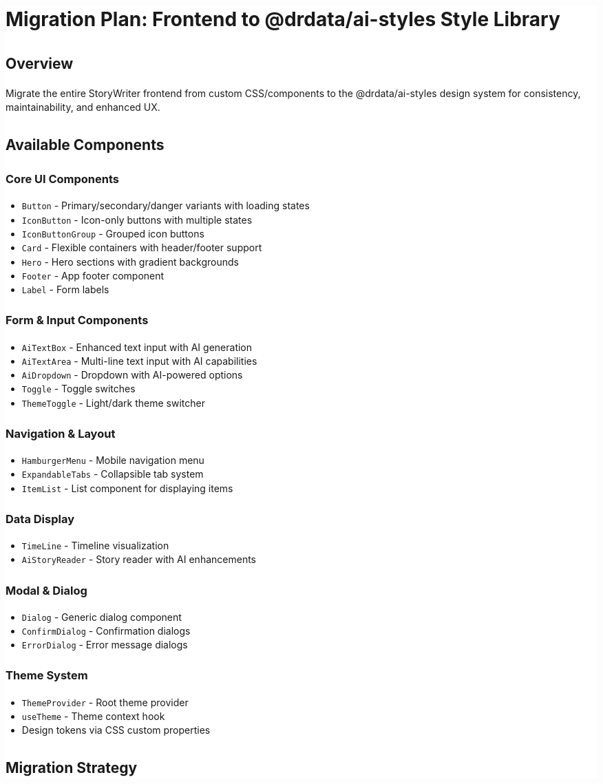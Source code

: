 # Migration Plan: Frontend to @drdata/ai-styles Style Library

## Overview
Migrate the entire StoryWriter frontend from custom CSS/components to the @drdata/ai-styles design system for consistency, maintainability, and enhanced UX.

## Available Components

### Core UI Components
- `Button` - Primary/secondary/danger variants with loading states
- `IconButton` - Icon-only buttons with multiple states  
- `IconButtonGroup` - Grouped icon buttons
- `Card` - Flexible containers with header/footer support
- `Hero` - Hero sections with gradient backgrounds
- `Footer` - App footer component
- `Label` - Form labels

### Form & Input Components
- `AiTextBox` - Enhanced text input with AI generation
- `AiTextArea` - Multi-line text input with AI capabilities
- `AiDropdown` - Dropdown with AI-powered options
- `Toggle` - Toggle switches
- `ThemeToggle` - Light/dark theme switcher

### Navigation & Layout
- `HamburgerMenu` - Mobile navigation menu
- `ExpandableTabs` - Collapsible tab system
- `ItemList` - List component for displaying items

### Data Display
- `TimeLine` - Timeline visualization
- `AiStoryReader` - Story reader with AI enhancements

### Modal & Dialog
- `Dialog` - Generic dialog component
- `ConfirmDialog` - Confirmation dialogs
- `ErrorDialog` - Error message dialogs

### Theme System
- `ThemeProvider` - Root theme provider
- `useTheme` - Theme context hook
- Design tokens via CSS custom properties

## Migration Strategy
